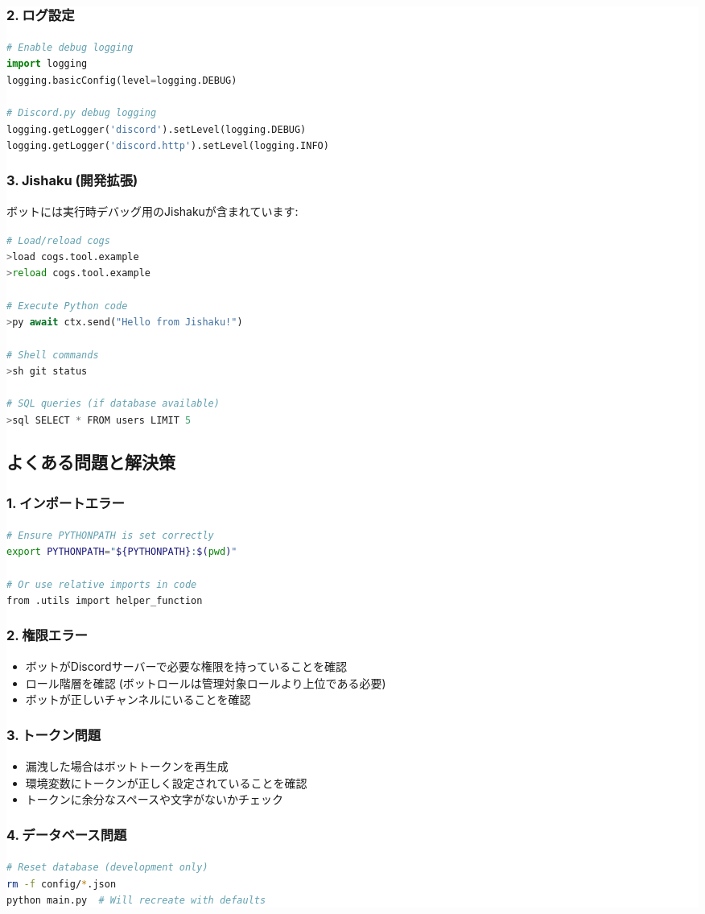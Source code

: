 ### 2. ログ設定
```python
# Enable debug logging
import logging
logging.basicConfig(level=logging.DEBUG)

# Discord.py debug logging
logging.getLogger('discord').setLevel(logging.DEBUG)
logging.getLogger('discord.http').setLevel(logging.INFO)
```

### 3. Jishaku (開発拡張)
ボットには実行時デバッグ用のJishakuが含まれています:

```python
# Load/reload cogs
>load cogs.tool.example
>reload cogs.tool.example

# Execute Python code
>py await ctx.send("Hello from Jishaku!")

# Shell commands
>sh git status

# SQL queries (if database available)
>sql SELECT * FROM users LIMIT 5
```

## よくある問題と解決策

### 1. インポートエラー
```bash
# Ensure PYTHONPATH is set correctly
export PYTHONPATH="${PYTHONPATH}:$(pwd)"

# Or use relative imports in code
from .utils import helper_function
```

### 2. 権限エラー
- ボットがDiscordサーバーで必要な権限を持っていることを確認
- ロール階層を確認 (ボットロールは管理対象ロールより上位である必要)
- ボットが正しいチャンネルにいることを確認

### 3. トークン問題
- 漏洩した場合はボットトークンを再生成
- 環境変数にトークンが正しく設定されていることを確認
- トークンに余分なスペースや文字がないかチェック

### 4. データベース問題
```bash
# Reset database (development only)
rm -f config/*.json
python main.py  # Will recreate with defaults
```
